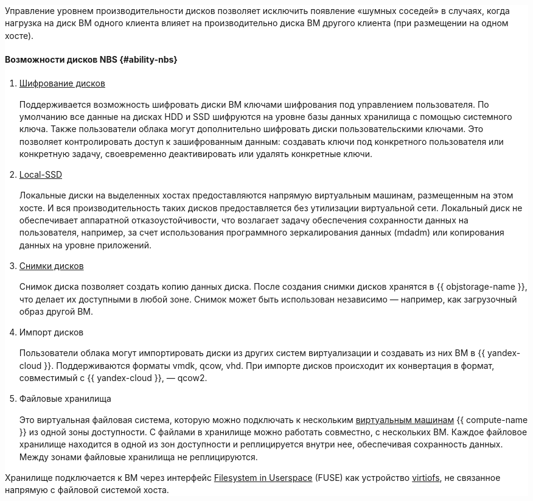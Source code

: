 Управление уровнем производительности дисков позволяет исключить появление «шумных соседей» в случаях, когда нагрузка на диск ВМ одного клиента влияет на производительно диска ВМ другого клиента (при размещении на одном хосте).

#### Возможности дисков NBS {#ability-nbs}

1. [Шифрование дисков](../../../compute/concepts/encryption.md)
   
   Поддерживается возможность шифровать диски ВМ ключами шифрования под управлением пользователя. По умолчанию все данные на дисках HDD и SSD шифруются на уровне базы данных хранилища с помощью системного ключа. Также пользователи облака могут дополнительно шифровать диски пользовательскими ключами. Это позволяет контролировать доступ к зашифрованным данным: создавать ключи под конкретного пользователя или конкретную задачу, своевременно деактивировать или удалять конкретные ключи.

1. [Local-SSD](../../../compute/concepts/dedicated-host.md#resource-disks)

   Локальные диски на выделенных хостах предоставляются напрямую виртуальным машинам, размещенным на этом хосте. И вся производительность таких дисков предоставляется без утилизации виртуальной сети. Локальный диск не обеспечивает аппаратной отказоустойчивости, что возлагает задачу обеспечения сохранности данных на пользователя, например, за счет использования программного зеркалирования данных (mdadm) или копирования данных на уровне приложений.

1. [Снимки дисков](../../../compute/concepts/snapshot.md)

   Снимок диска позволяет создать копию данных диска. После создания снимки дисков хранятся в {{ objstorage-name }}, что делает их доступными в любой зоне. Снимок может быть использован независимо — например, как загрузочный образ другой ВМ.

1. Импорт дисков

   Пользователи облака могут импортировать диски из других систем виртуализации и создавать из них ВМ в {{ yandex-cloud }}. Поддерживаются форматы vmdk, qcow, vhd. При импорте дисков происходит их конвертация в формат, совместимый с {{ yandex-cloud }}, — qcow2.

1. Файловые хранилища

   Это виртуальная файловая система, которую можно подключать к нескольким [виртуальным машинам](../../../compute/concepts/vm.md) {{ compute-name }} из одной зоны доступности. С файлами в хранилище можно работать совместно, с нескольких ВМ. Каждое файловое хранилище находится в одной из зон доступности и реплицируется внутри нее, обеспечивая сохранность данных. Между зонами файловые хранилища не реплицируются.

Хранилище подключается к ВМ через интерфейс [Filesystem in Userspace](https://ru.wikipedia.org/wiki/FUSE_(модуль_ядра)) (FUSE) как устройство [virtiofs](https://www.kernel.org/doc/html/latest/filesystems/virtiofs.html), не связанное напрямую с файловой системой хоста.
